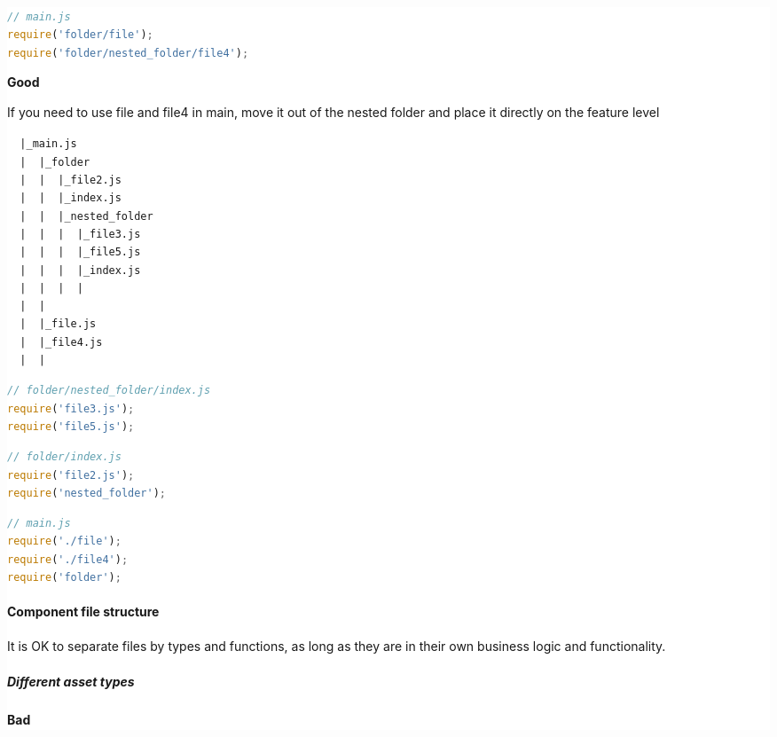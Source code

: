 ```javascript
// main.js
require('folder/file');
require('folder/nested_folder/file4');

```

**Good**

If you need to use file and file4 in main, move it out of the nested folder and place it directly on the feature level

```
  |_main.js
  |  |_folder
  |  |  |_file2.js
  |  |  |_index.js
  |  |  |_nested_folder
  |  |  |  |_file3.js
  |  |  |  |_file5.js
  |  |  |  |_index.js
  |  |  |  |
  |  |
  |  |_file.js
  |  |_file4.js
  |  |
```

```javascript
// folder/nested_folder/index.js
require('file3.js');
require('file5.js');

```

```javascript
// folder/index.js
require('file2.js');
require('nested_folder');

```

```javascript
// main.js
require('./file');
require('./file4');
require('folder');
```

#### Component file structure

It is OK to separate files by types and functions, as long as they are in their own business logic and functionality.

##### Different asset types

**Bad**
